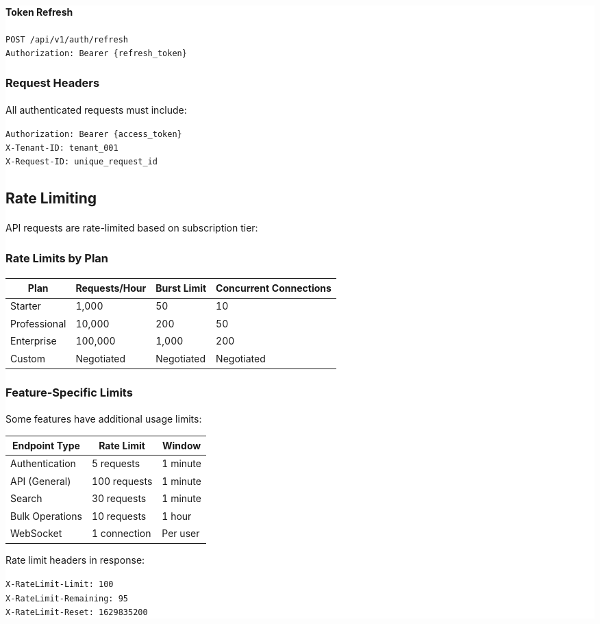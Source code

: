 #### Token Refresh

```http
POST /api/v1/auth/refresh
Authorization: Bearer {refresh_token}
```

### Request Headers

All authenticated requests must include:

```http
Authorization: Bearer {access_token}
X-Tenant-ID: tenant_001
X-Request-ID: unique_request_id
```

## Rate Limiting

API requests are rate-limited based on subscription tier:

### Rate Limits by Plan

| Plan | Requests/Hour | Burst Limit | Concurrent Connections |
|------|--------------|-------------|------------------------|
| Starter | 1,000 | 50 | 10 |
| Professional | 10,000 | 200 | 50 |
| Enterprise | 100,000 | 1,000 | 200 |
| Custom | Negotiated | Negotiated | Negotiated |

### Feature-Specific Limits

Some features have additional usage limits:

| Endpoint Type | Rate Limit | Window |
|--------------|------------|---------|
| Authentication | 5 requests | 1 minute |
| API (General) | 100 requests | 1 minute |
| Search | 30 requests | 1 minute |
| Bulk Operations | 10 requests | 1 hour |
| WebSocket | 1 connection | Per user |

Rate limit headers in response:

```http
X-RateLimit-Limit: 100
X-RateLimit-Remaining: 95
X-RateLimit-Reset: 1629835200
```

